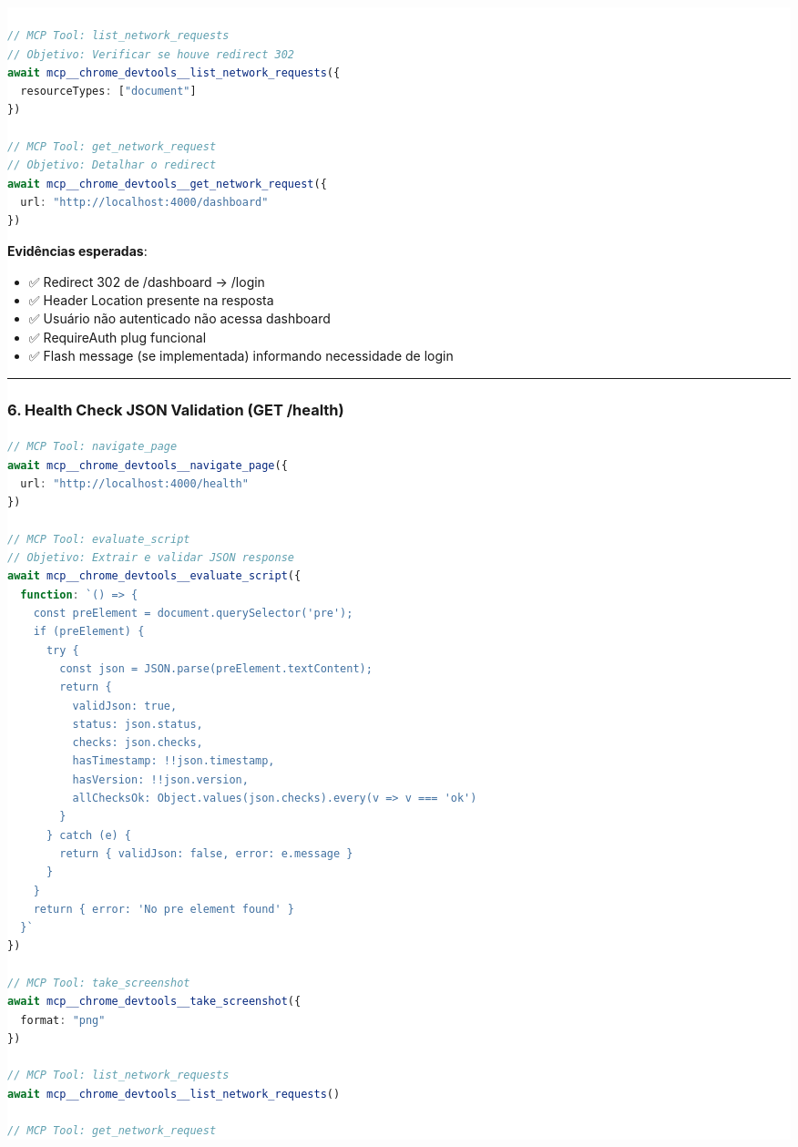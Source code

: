```typescript

// MCP Tool: list_network_requests
// Objetivo: Verificar se houve redirect 302
await mcp__chrome_devtools__list_network_requests({
  resourceTypes: ["document"]
})

// MCP Tool: get_network_request
// Objetivo: Detalhar o redirect
await mcp__chrome_devtools__get_network_request({
  url: "http://localhost:4000/dashboard"
})
```

**Evidências esperadas**:
- ✅ Redirect 302 de /dashboard → /login
- ✅ Header Location presente na resposta
- ✅ Usuário não autenticado não acessa dashboard
- ✅ RequireAuth plug funcional
- ✅ Flash message (se implementada) informando necessidade de login

---

### **6. Health Check JSON Validation (GET /health)**

```typescript
// MCP Tool: navigate_page
await mcp__chrome_devtools__navigate_page({
  url: "http://localhost:4000/health"
})

// MCP Tool: evaluate_script
// Objetivo: Extrair e validar JSON response
await mcp__chrome_devtools__evaluate_script({
  function: `() => {
    const preElement = document.querySelector('pre');
    if (preElement) {
      try {
        const json = JSON.parse(preElement.textContent);
        return {
          validJson: true,
          status: json.status,
          checks: json.checks,
          hasTimestamp: !!json.timestamp,
          hasVersion: !!json.version,
          allChecksOk: Object.values(json.checks).every(v => v === 'ok')
        }
      } catch (e) {
        return { validJson: false, error: e.message }
      }
    }
    return { error: 'No pre element found' }
  }`
})

// MCP Tool: take_screenshot
await mcp__chrome_devtools__take_screenshot({
  format: "png"
})

// MCP Tool: list_network_requests
await mcp__chrome_devtools__list_network_requests()

// MCP Tool: get_network_request
```